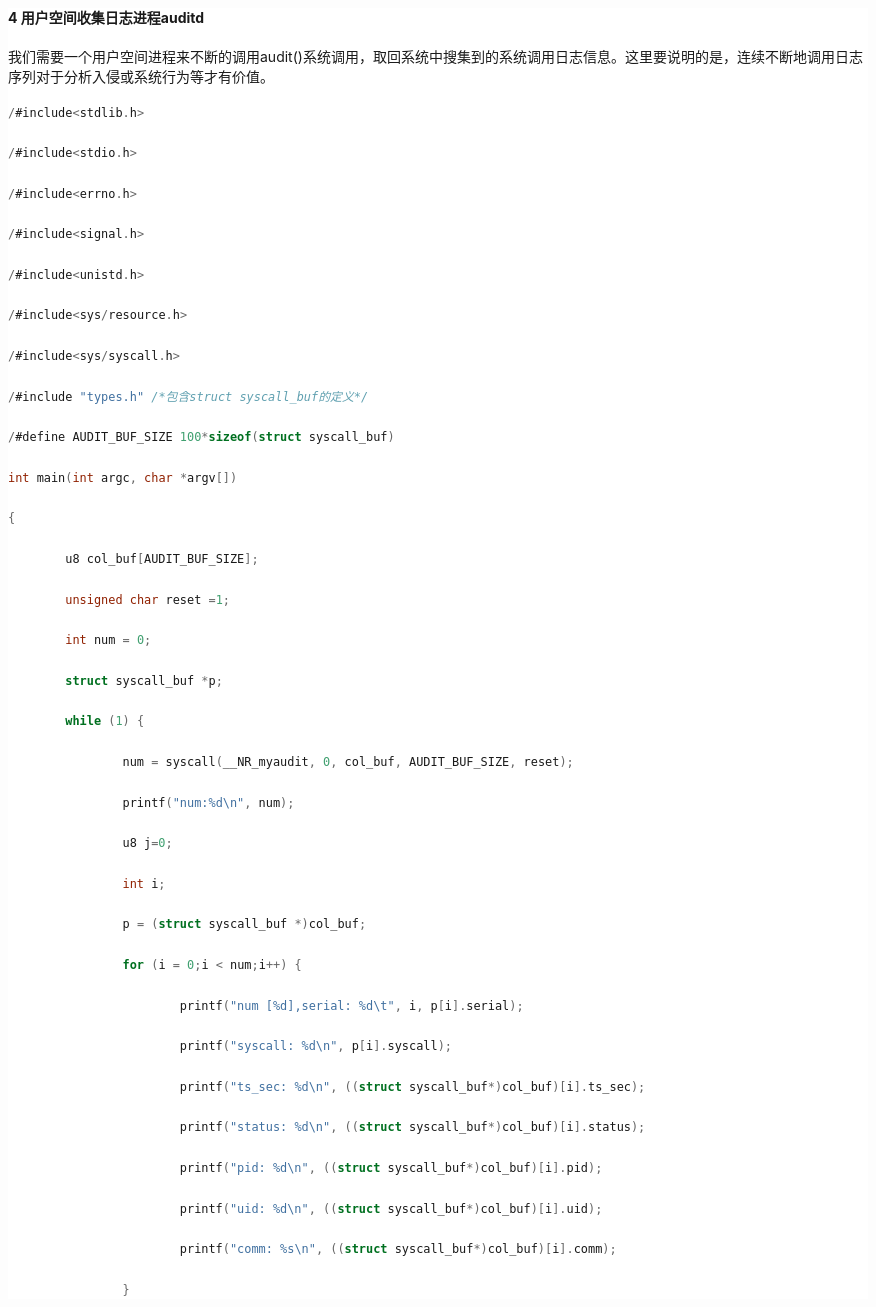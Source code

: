 #### 4 用户空间收集日志进程auditd 

我们需要一个用户空间进程来不断的调用audit()系统调用，取回系统中搜集到的系统调用日志信息。这里要说明的是，连续不断地调用日志序列对于分析入侵或系统行为等才有价值。

```c
/#include<stdlib.h>

/#include<stdio.h>

/#include<errno.h>

/#include<signal.h>

/#include<unistd.h>

/#include<sys/resource.h>

/#include<sys/syscall.h>

/#include "types.h" /*包含struct syscall_buf的定义*/

/#define AUDIT_BUF_SIZE 100*sizeof(struct syscall_buf)

int main(int argc, char *argv[])

{

		u8 col_buf[AUDIT_BUF_SIZE];

		unsigned char reset =1;

		int num = 0;

		struct syscall_buf *p;

		while (1) {

				num = syscall(__NR_myaudit, 0, col_buf, AUDIT_BUF_SIZE, reset);

				printf("num:%d\n", num);

				u8 j=0;

				int i;

				p = (struct syscall_buf *)col_buf;

				for (i = 0;i < num;i++) {

						printf("num [%d],serial: %d\t", i, p[i].serial);

						printf("syscall: %d\n", p[i].syscall);

						printf("ts_sec: %d\n", ((struct syscall_buf*)col_buf)[i].ts_sec);

						printf("status: %d\n", ((struct syscall_buf*)col_buf)[i].status);

						printf("pid: %d\n", ((struct syscall_buf*)col_buf)[i].pid);

						printf("uid: %d\n", ((struct syscall_buf*)col_buf)[i].uid);

						printf("comm: %s\n", ((struct syscall_buf*)col_buf)[i].comm);

				}
```

[^1]: 内核编程相比用户编程有一些特点，简单地讲内核程序一般不能引用C库函数；缺少内存保护措施；堆栈有限（因此调用嵌套不能过多）；而且由于调度关系，必须考虑内核执行路径的连续性，不能有长睡眠等行为。
[^2]: 2